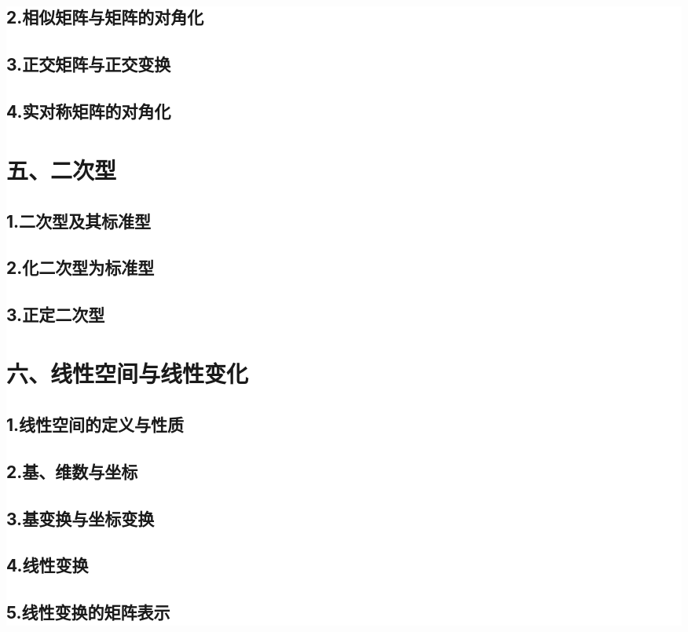 ## 2.相似矩阵与矩阵的对角化

## 3.正交矩阵与正交变换

## 4.实对称矩阵的对角化

# 五、二次型

## 1.二次型及其标准型

## 2.化二次型为标准型

## 3.正定二次型

# 六、线性空间与线性变化

## 1.线性空间的定义与性质

## 2.基、维数与坐标

## 3.基变换与坐标变换

## 4.线性变换

## 5.线性变换的矩阵表示
